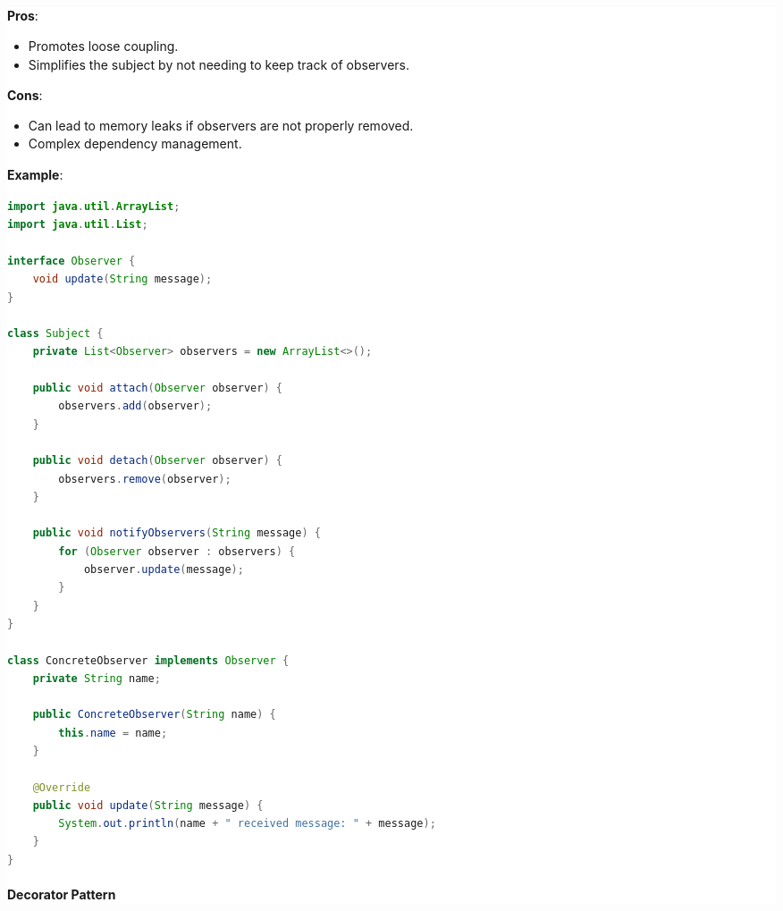 **Pros**:

- Promotes loose coupling.
- Simplifies the subject by not needing to keep track of observers.

**Cons**:

- Can lead to memory leaks if observers are not properly removed.
- Complex dependency management.

**Example**:

```java
import java.util.ArrayList;
import java.util.List;

interface Observer {
    void update(String message);
}

class Subject {
    private List<Observer> observers = new ArrayList<>();

    public void attach(Observer observer) {
        observers.add(observer);
    }

    public void detach(Observer observer) {
        observers.remove(observer);
    }

    public void notifyObservers(String message) {
        for (Observer observer : observers) {
            observer.update(message);
        }
    }
}

class ConcreteObserver implements Observer {
    private String name;

    public ConcreteObserver(String name) {
        this.name = name;
    }

    @Override
    public void update(String message) {
        System.out.println(name + " received message: " + message);
    }
}
```

#### Decorator Pattern
